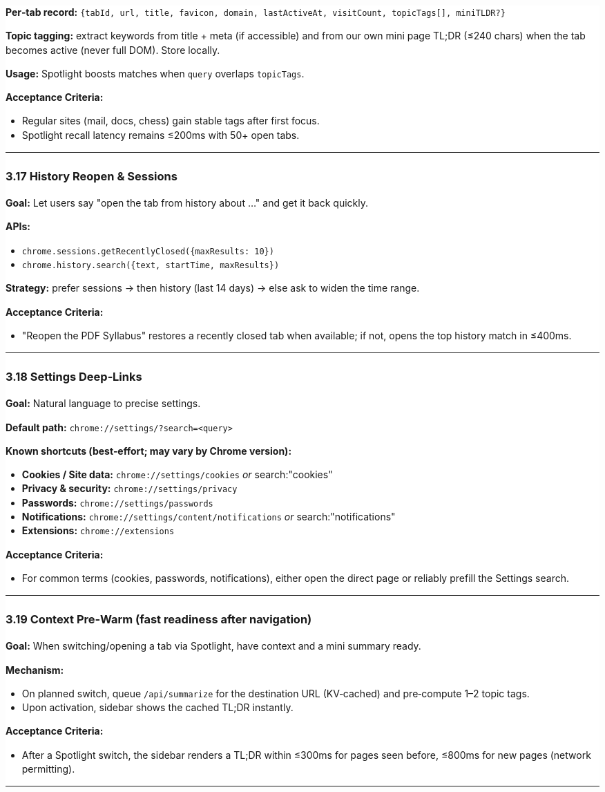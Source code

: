 **Per‑tab record:** `{tabId, url, title, favicon, domain, lastActiveAt, visitCount, topicTags[], miniTLDR?}`

**Topic tagging:** extract keywords from title + meta (if accessible) and from our own mini page TL;DR (≤240 chars) when the tab becomes active (never full DOM). Store locally.

**Usage:** Spotlight boosts matches when `query` overlaps `topicTags`.

**Acceptance Criteria:**
- Regular sites (mail, docs, chess) gain stable tags after first focus.
- Spotlight recall latency remains ≤200ms with 50+ open tabs.

---

### 3.17 History Reopen & Sessions
**Goal:** Let users say "open the tab from history about …" and get it back quickly.

**APIs:**
- `chrome.sessions.getRecentlyClosed({maxResults: 10})`
- `chrome.history.search({text, startTime, maxResults})`

**Strategy:** prefer sessions → then history (last 14 days) → else ask to widen the time range.

**Acceptance Criteria:**
- "Reopen the PDF Syllabus" restores a recently closed tab when available; if not, opens the top history match in ≤400ms.

---

### 3.18 Settings Deep‑Links
**Goal:** Natural language to precise settings.

**Default path:** `chrome://settings/?search=<query>`

**Known shortcuts (best‑effort; may vary by Chrome version):**
- **Cookies / Site data:** `chrome://settings/cookies` *or* search:"cookies"
- **Privacy & security:** `chrome://settings/privacy`
- **Passwords:** `chrome://settings/passwords`
- **Notifications:** `chrome://settings/content/notifications` *or* search:"notifications"
- **Extensions:** `chrome://extensions`

**Acceptance Criteria:**
- For common terms (cookies, passwords, notifications), either open the direct page or reliably prefill the Settings search.

---

### 3.19 Context Pre‑Warm (fast readiness after navigation)
**Goal:** When switching/opening a tab via Spotlight, have context and a mini summary ready.

**Mechanism:**
- On planned switch, queue `/api/summarize` for the destination URL (KV‑cached) and pre‑compute 1–2 topic tags.
- Upon activation, sidebar shows the cached TL;DR instantly.

**Acceptance Criteria:**
- After a Spotlight switch, the sidebar renders a TL;DR within ≤300ms for pages seen before, ≤800ms for new pages (network permitting).

---